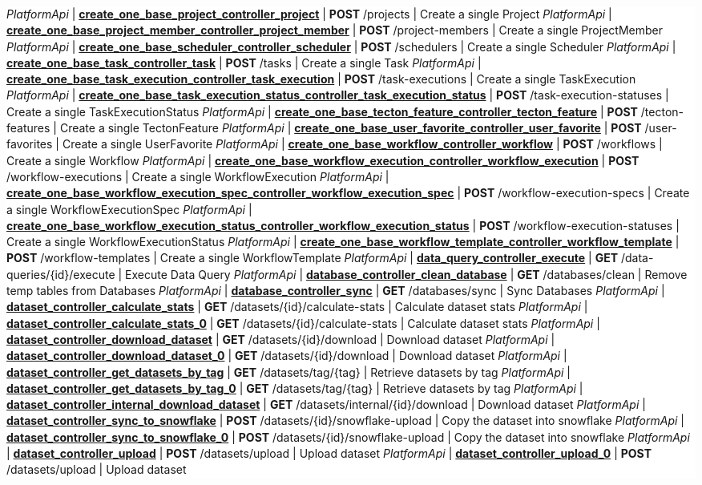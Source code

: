 *PlatformApi* | [**create_one_base_project_controller_project**](docs/PlatformApi.md#create_one_base_project_controller_project) | **POST** /projects | Create a single Project
*PlatformApi* | [**create_one_base_project_member_controller_project_member**](docs/PlatformApi.md#create_one_base_project_member_controller_project_member) | **POST** /project-members | Create a single ProjectMember
*PlatformApi* | [**create_one_base_scheduler_controller_scheduler**](docs/PlatformApi.md#create_one_base_scheduler_controller_scheduler) | **POST** /schedulers | Create a single Scheduler
*PlatformApi* | [**create_one_base_task_controller_task**](docs/PlatformApi.md#create_one_base_task_controller_task) | **POST** /tasks | Create a single Task
*PlatformApi* | [**create_one_base_task_execution_controller_task_execution**](docs/PlatformApi.md#create_one_base_task_execution_controller_task_execution) | **POST** /task-executions | Create a single TaskExecution
*PlatformApi* | [**create_one_base_task_execution_status_controller_task_execution_status**](docs/PlatformApi.md#create_one_base_task_execution_status_controller_task_execution_status) | **POST** /task-execution-statuses | Create a single TaskExecutionStatus
*PlatformApi* | [**create_one_base_tecton_feature_controller_tecton_feature**](docs/PlatformApi.md#create_one_base_tecton_feature_controller_tecton_feature) | **POST** /tecton-features | Create a single TectonFeature
*PlatformApi* | [**create_one_base_user_favorite_controller_user_favorite**](docs/PlatformApi.md#create_one_base_user_favorite_controller_user_favorite) | **POST** /user-favorites | Create a single UserFavorite
*PlatformApi* | [**create_one_base_workflow_controller_workflow**](docs/PlatformApi.md#create_one_base_workflow_controller_workflow) | **POST** /workflows | Create a single Workflow
*PlatformApi* | [**create_one_base_workflow_execution_controller_workflow_execution**](docs/PlatformApi.md#create_one_base_workflow_execution_controller_workflow_execution) | **POST** /workflow-executions | Create a single WorkflowExecution
*PlatformApi* | [**create_one_base_workflow_execution_spec_controller_workflow_execution_spec**](docs/PlatformApi.md#create_one_base_workflow_execution_spec_controller_workflow_execution_spec) | **POST** /workflow-execution-specs | Create a single WorkflowExecutionSpec
*PlatformApi* | [**create_one_base_workflow_execution_status_controller_workflow_execution_status**](docs/PlatformApi.md#create_one_base_workflow_execution_status_controller_workflow_execution_status) | **POST** /workflow-execution-statuses | Create a single WorkflowExecutionStatus
*PlatformApi* | [**create_one_base_workflow_template_controller_workflow_template**](docs/PlatformApi.md#create_one_base_workflow_template_controller_workflow_template) | **POST** /workflow-templates | Create a single WorkflowTemplate
*PlatformApi* | [**data_query_controller_execute**](docs/PlatformApi.md#data_query_controller_execute) | **GET** /data-queries/{id}/execute | Execute Data Query
*PlatformApi* | [**database_controller_clean_database**](docs/PlatformApi.md#database_controller_clean_database) | **GET** /databases/clean | Remove temp tables from Databases
*PlatformApi* | [**database_controller_sync**](docs/PlatformApi.md#database_controller_sync) | **GET** /databases/sync | Sync Databases
*PlatformApi* | [**dataset_controller_calculate_stats**](docs/PlatformApi.md#dataset_controller_calculate_stats) | **GET** /datasets/{id}/calculate-stats | Calculate dataset stats
*PlatformApi* | [**dataset_controller_calculate_stats_0**](docs/PlatformApi.md#dataset_controller_calculate_stats_0) | **GET** /datasets/{id}/calculate-stats | Calculate dataset stats
*PlatformApi* | [**dataset_controller_download_dataset**](docs/PlatformApi.md#dataset_controller_download_dataset) | **GET** /datasets/{id}/download | Download dataset
*PlatformApi* | [**dataset_controller_download_dataset_0**](docs/PlatformApi.md#dataset_controller_download_dataset_0) | **GET** /datasets/{id}/download | Download dataset
*PlatformApi* | [**dataset_controller_get_datasets_by_tag**](docs/PlatformApi.md#dataset_controller_get_datasets_by_tag) | **GET** /datasets/tag/{tag} | Retrieve datasets by tag
*PlatformApi* | [**dataset_controller_get_datasets_by_tag_0**](docs/PlatformApi.md#dataset_controller_get_datasets_by_tag_0) | **GET** /datasets/tag/{tag} | Retrieve datasets by tag
*PlatformApi* | [**dataset_controller_internal_download_dataset**](docs/PlatformApi.md#dataset_controller_internal_download_dataset) | **GET** /datasets/internal/{id}/download | Download dataset
*PlatformApi* | [**dataset_controller_sync_to_snowflake**](docs/PlatformApi.md#dataset_controller_sync_to_snowflake) | **POST** /datasets/{id}/snowflake-upload | Copy the dataset into snowflake
*PlatformApi* | [**dataset_controller_sync_to_snowflake_0**](docs/PlatformApi.md#dataset_controller_sync_to_snowflake_0) | **POST** /datasets/{id}/snowflake-upload | Copy the dataset into snowflake
*PlatformApi* | [**dataset_controller_upload**](docs/PlatformApi.md#dataset_controller_upload) | **POST** /datasets/upload | Upload dataset
*PlatformApi* | [**dataset_controller_upload_0**](docs/PlatformApi.md#dataset_controller_upload_0) | **POST** /datasets/upload | Upload dataset